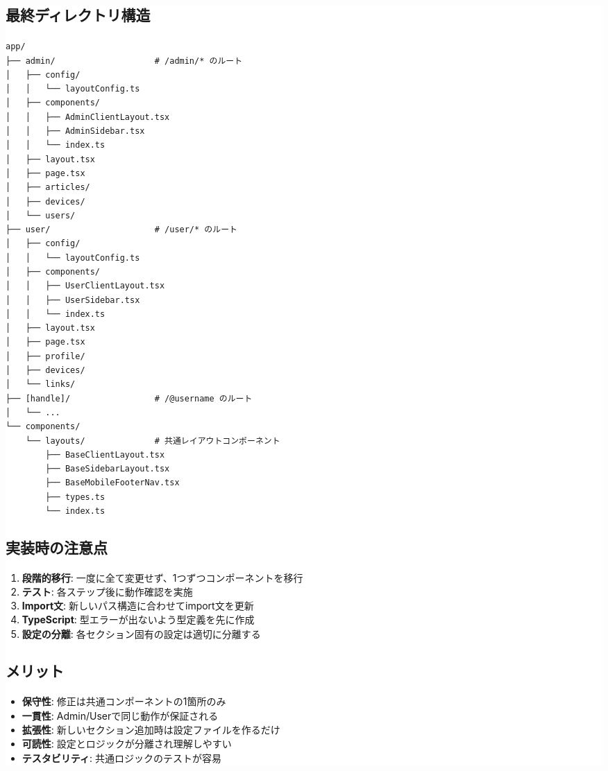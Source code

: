 ## 最終ディレクトリ構造

```
app/
├── admin/                    # /admin/* のルート
│   ├── config/
│   │   └── layoutConfig.ts
│   ├── components/
│   │   ├── AdminClientLayout.tsx
│   │   ├── AdminSidebar.tsx
│   │   └── index.ts
│   ├── layout.tsx
│   ├── page.tsx
│   ├── articles/
│   ├── devices/
│   └── users/
├── user/                     # /user/* のルート
│   ├── config/
│   │   └── layoutConfig.ts
│   ├── components/
│   │   ├── UserClientLayout.tsx
│   │   ├── UserSidebar.tsx
│   │   └── index.ts
│   ├── layout.tsx
│   ├── page.tsx
│   ├── profile/
│   ├── devices/
│   └── links/
├── [handle]/                 # /@username のルート
│   └── ...
└── components/
    └── layouts/              # 共通レイアウトコンポーネント
        ├── BaseClientLayout.tsx
        ├── BaseSidebarLayout.tsx
        ├── BaseMobileFooterNav.tsx
        ├── types.ts
        └── index.ts
```

## 実装時の注意点

1. **段階的移行**: 一度に全て変更せず、1つずつコンポーネントを移行
2. **テスト**: 各ステップ後に動作確認を実施
3. **Import文**: 新しいパス構造に合わせてimport文を更新
4. **TypeScript**: 型エラーが出ないよう型定義を先に作成
5. **設定の分離**: 各セクション固有の設定は適切に分離する

## メリット

- **保守性**: 修正は共通コンポーネントの1箇所のみ
- **一貫性**: Admin/Userで同じ動作が保証される
- **拡張性**: 新しいセクション追加時は設定ファイルを作るだけ
- **可読性**: 設定とロジックが分離され理解しやすい
- **テスタビリティ**: 共通ロジックのテストが容易